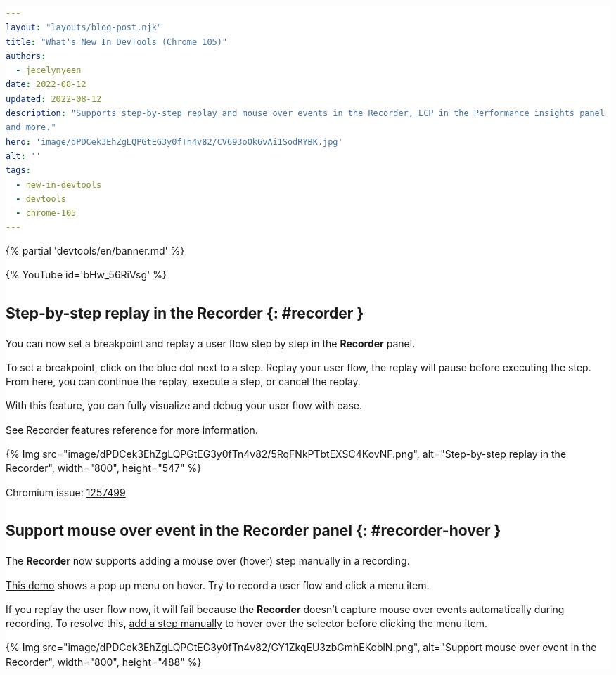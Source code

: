 ```yaml
---
layout: "layouts/blog-post.njk"
title: "What's New In DevTools (Chrome 105)"
authors:
  - jecelynyeen
date: 2022-08-12
updated: 2022-08-12
description: "Supports step-by-step replay and mouse over events in the Recorder, LCP in the Performance insights panel and more."
hero: 'image/dPDCek3EhZgLQPGtEG3y0fTn4v82/CV693oOk6vAi1SodRYBK.jpg'
alt: ''
tags:
  - new-in-devtools
  - devtools
  - chrome-105
---
```


{% partial 'devtools/en/banner.md' %}

{% YouTube id='bHw_56RiVsg' %}

## Step-by-step replay in the Recorder {: #recorder }

You can now set a breakpoint and replay a user flow step by step in the **Recorder** panel.

To set a breakpoint, click on the blue dot next to a step. Replay your user flow, the replay will pause before executing the step. From here, you can continue the replay, execute a step, or cancel the replay.

With this feature, you can fully visualize and debug your user flow with ease.

See [Recorder features reference](/docs/devtools/recorder/reference/) for more information.

{% Img src="image/dPDCek3EhZgLQPGtEG3y0fTn4v82/5RqFNkPTbtEXSC4KovNF.png", alt="Step-by-step replay in the Recorder", width="800", height="547" %}

Chromium issue: [1257499](https://crbug.com/1257499)


## Support mouse over event in the Recorder panel {: #recorder-hover }

The **Recorder** now supports adding a mouse over (hover) step manually in a recording. 

[This demo](https://jec.fyi/demo/menu-hover) shows a pop up menu on hover. Try to record a user flow and click a menu item.

If you replay the user flow now, it will fail because the **Recorder** doesn’t capture mouse over events automatically during recording. To resolve this, [add a step manually](/docs/devtools/recorder/reference/#add-and-remove-steps) to hover over the selector before clicking the menu item. 

{% Img src="image/dPDCek3EhZgLQPGtEG3y0fTn4v82/GY1ZkqEU3zbGmhEKoblN.png", alt="Support mouse over event in the Recorder", width="800", height="488" %}
